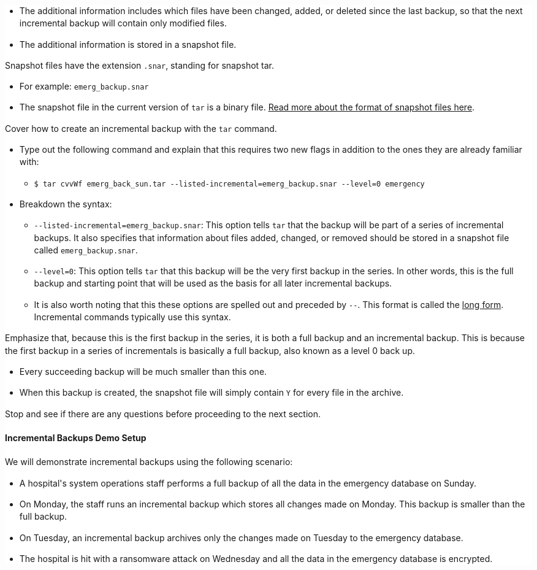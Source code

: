 - The additional information includes which files have been changed, added, or deleted since the last backup, so that the next incremental backup will contain only modified files.

- The additional information is stored in a snapshot file.

Snapshot files have the extension `.snar`, standing for snapshot tar.

  - For example: `emerg_backup.snar`

  - The snapshot file in the current version of `tar` is a binary file.  [Read more about the format of snapshot files here](<https://www.gnu.org/software/tar/manual/html_node/Snapshot-Files.html>).


Cover how to create an incremental backup with the `tar` command.       

- Type out the following command and explain that this requires two new flags in addition to the ones they are already familiar with:

  - `$ tar cvvWf emerg_back_sun.tar --listed-incremental=emerg_backup.snar --level=0 emergency`

- Breakdown the syntax:

    - `--listed-incremental=emerg_backup.snar`: This option tells `tar` that the backup will be part of a series of incremental backups. It also specifies that information about files added, changed, or removed should be stored in a snapshot file called `emerg_backup.snar`.

    - `--level=0`: This option tells `tar` that this backup will be the very first backup in the series. In other words, this is the full backup and starting point that will be used as the basis for all later incremental backups.

    - It is also worth noting that this these options are spelled out and preceded by `--`.  This format is called the [long form](<http://linuxcommand.org/lc3_man_pages/tar1.html>). Incremental commands typically use this syntax.

Emphasize that, because this is the first backup in the series, it is both a full backup and an incremental backup. This is because the first backup in a series of incrementals is basically a full backup, also known as a level 0 back up.

- Every succeeding backup will be much smaller than this one.

- When this backup is created, the snapshot file will simply contain `Y` for every file in the archive.

Stop and see if there are any questions before proceeding to the next section.

#### Incremental Backups Demo Setup

We will demonstrate incremental backups using the following scenario: 

- A hospital's system operations staff performs a full backup of all the data in the emergency database on Sunday.

- On Monday, the staff runs an incremental backup which stores all changes made on Monday. This backup is smaller than the full backup.

- On Tuesday, an incremental backup archives only the changes made on Tuesday to the emergency database.

- The hospital is hit with a ransomware attack on Wednesday and all the data in the emergency database is encrypted.

